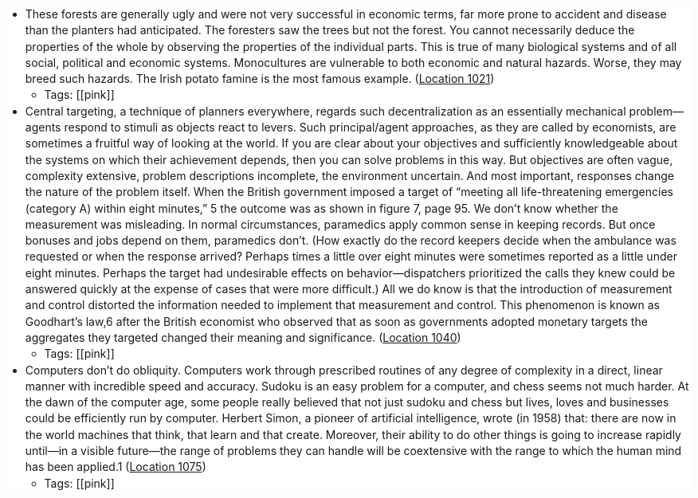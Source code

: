 - These forests are generally ugly and were not very successful in economic terms, far more prone to accident and disease than the planters had anticipated. The foresters saw the trees but not the forest. You cannot necessarily deduce the properties of the whole by observing the properties of the individual parts. This is true of many biological systems and of all social, political and economic systems. Monocultures are vulnerable to both economic and natural hazards. Worse, they may breed such hazards. The Irish potato famine is the most famous example. ([Location 1021](https://readwise.io/to_kindle?action=open&asin=B004H4XD40&location=1021))
    - Tags: [[pink]] 
- Central targeting, a technique of planners everywhere, regards such decentralization as an essentially mechanical problem—agents respond to stimuli as objects react to levers. Such principal/agent approaches, as they are called by economists, are sometimes a fruitful way of looking at the world. If you are clear about your objectives and sufficiently knowledgeable about the systems on which their achievement depends, then you can solve problems in this way. But objectives are often vague, complexity extensive, problem descriptions incomplete, the environment uncertain. And most important, responses change the nature of the problem itself. When the British government imposed a target of “meeting all life-threatening emergencies (category A) within eight minutes,” 5 the outcome was as shown in figure 7, page 95. We don’t know whether the measurement was misleading. In normal circumstances, paramedics apply common sense in keeping records. But once bonuses and jobs depend on them, paramedics don’t. (How exactly do the record keepers decide when the ambulance was requested or when the response arrived? Perhaps times a little over eight minutes were sometimes reported as a little under eight minutes. Perhaps the target had undesirable effects on behavior—dispatchers prioritized the calls they knew could be answered quickly at the expense of cases that were more difficult.) All we do know is that the introduction of measurement and control distorted the information needed to implement that measurement and control. This phenomenon is known as Goodhart’s law,6 after the British economist who observed that as soon as governments adopted monetary targets the aggregates they targeted changed their meaning and significance. ([Location 1040](https://readwise.io/to_kindle?action=open&asin=B004H4XD40&location=1040))
    - Tags: [[pink]] 
- Computers don’t do obliquity. Computers work through prescribed routines of any degree of complexity in a direct, linear manner with incredible speed and accuracy. Sudoku is an easy problem for a computer, and chess seems not much harder. At the dawn of the computer age, some people really believed that not just sudoku and chess but lives, loves and businesses could be efficiently run by computer. Herbert Simon, a pioneer of artificial intelligence, wrote (in 1958) that: there are now in the world machines that think, that learn and that create. Moreover, their ability to do other things is going to increase rapidly until—in a visible future—the range of problems they can handle will be coextensive with the range to which the human mind has been applied.1 ([Location 1075](https://readwise.io/to_kindle?action=open&asin=B004H4XD40&location=1075))
    - Tags: [[pink]] 